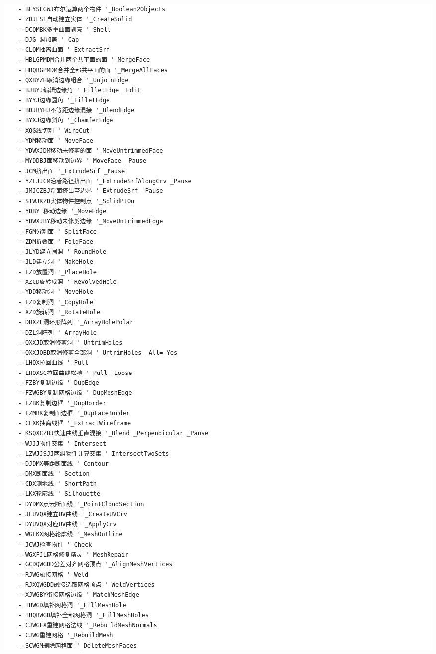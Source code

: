 		- BEYSLGWJ布尔运算两个物件 '_Boolean2Objects
		- ZDJLST自动建立实体 '_CreateSolid
		- DCQMBK多重曲面剥壳 '_Shell
		- DJG 洞加盖 '_Cap
		- CLQM抽离曲面 '_ExtractSrf
		- HBLGPMDM合并两个共平面的面 '_MergeFace
		- HBQBGPMDM合并全部共平面的面 '_MergeAllFaces
		- QXBYZH取消边缘组合 '_UnjoinEdge
		- BJBYJ编辑边缘角 '_FilletEdge _Edit
		- BYYJ边缘圆角 '_FilletEdge
		- BDJBYHJ不等距边缘混接 '_BlendEdge
		- BYXJ边缘斜角 '_ChamferEdge
		- XQG线切割 '_WireCut
		- YDM移动面 '_MoveFace
		- YDWXJDM移动未修剪的面 '_MoveUntrimmedFace
		- MYDDBJ面移动到边界 '_MoveFace _Pause
		- JCM挤出面 '_ExtrudeSrf _Pause
		- YZLJJCM沿着路径挤出面 '_ExtrudeSrfAlongCrv _Pause
		- JMJCZBJ将面挤出至边界 '_ExtrudeSrf _Pause
		- STWJKZD实体物件控制点 '_SolidPtOn
		- YDBY 移动边缘 '_MoveEdge
		- YDWXJBY移动未修剪边缘 '_MoveUntrimmedEdge
		- FGM分割面 '_SplitFace
		- ZDM折叠面 '_FoldFace
		- JLYD建立圆洞 '_RoundHole
		- JLD建立洞 '_MakeHole
		- FZD放置洞 '_PlaceHole
		- XZCD旋转成洞 '_RevolvedHole
		- YDD移动洞 '_MoveHole
		- FZD复制洞 '_CopyHole
		- XZD旋转洞 '_RotateHole
		- DHXZL洞环形阵列 '_ArrayHolePolar
		- DZL洞阵列 '_ArrayHole
		- QXXJD取消修剪洞 '_UntrimHoles
		- QXXJQBD取消修剪全部洞 '_UntrimHoles _All=_Yes
		- LHQX拉回曲线 '_Pull
		- LHQXSC拉回曲线松弛 '_Pull _Loose
		- FZBY复制边缘 '_DupEdge
		- FZWGBY复制网格边缘 '_DupMeshEdge
		- FZBK复制边框 '_DupBorder
		- FZMBK复制面边框 '_DupFaceBorder
		- CLXK抽离线框 '_ExtractWireframe
		- KSQXCZHJ快速曲线垂直混接 '_Blend _Perpendicular _Pause
		- WJJJ物件交集 '_Intersect
		- LZWJJSJJ两组物件计算交集 '_IntersectTwoSets
		- DJDMX等距断面线 '_Contour
		- DMX断面线 '_Section
		- CDX测地线 '_ShortPath
		- LKX轮廓线 '_Silhouette
		- DYDMX点云断面线 '_PointCloudSection
		- JLUVQX建立UV曲线 '_CreateUVCrv
		- DYUVQX对应UV曲线 '_ApplyCrv
		- WGLKX网格轮廓线 '_MeshOutline
		- JCWJ检查物件 '_Check
		- WGXFJL网格修复精灵 '_MeshRepair
		- GCDQWGDD公差对齐网格顶点 '_AlignMeshVertices
		- RJWG融接网格 '_Weld
		- RJXQWGDD融接选取网格顶点 '_WeldVertices
		- XJWGBY衔接网格边缘 '_MatchMeshEdge
		- TBWGD填补网格洞 '_FillMeshHole
		- TBQBWGD填补全部网格洞 '_FillMeshHoles
		- CJWGFX重建网格法线 '_RebuildMeshNormals
		- CJWG重建网格 '_RebuildMesh
		- SCWGM删除网格面 '_DeleteMeshFaces